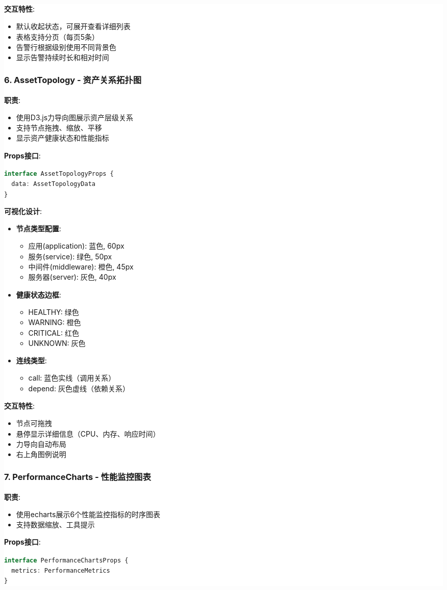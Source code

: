 **交互特性**:
- 默认收起状态，可展开查看详细列表
- 表格支持分页（每页5条）
- 告警行根据级别使用不同背景色
- 显示告警持续时长和相对时间

### 6. AssetTopology - 资产关系拓扑图

**职责**:
- 使用D3.js力导向图展示资产层级关系
- 支持节点拖拽、缩放、平移
- 显示资产健康状态和性能指标

**Props接口**:
```typescript
interface AssetTopologyProps {
  data: AssetTopologyData
}
```

**可视化设计**:
- **节点类型配置**:
  - 应用(application): 蓝色, 60px
  - 服务(service): 绿色, 50px
  - 中间件(middleware): 橙色, 45px
  - 服务器(server): 灰色, 40px

- **健康状态边框**:
  - HEALTHY: 绿色
  - WARNING: 橙色
  - CRITICAL: 红色
  - UNKNOWN: 灰色

- **连线类型**:
  - call: 蓝色实线（调用关系）
  - depend: 灰色虚线（依赖关系）

**交互特性**:
- 节点可拖拽
- 悬停显示详细信息（CPU、内存、响应时间）
- 力导向自动布局
- 右上角图例说明

### 7. PerformanceCharts - 性能监控图表

**职责**:
- 使用echarts展示6个性能监控指标的时序图表
- 支持数据缩放、工具提示

**Props接口**:
```typescript
interface PerformanceChartsProps {
  metrics: PerformanceMetrics
}
```
